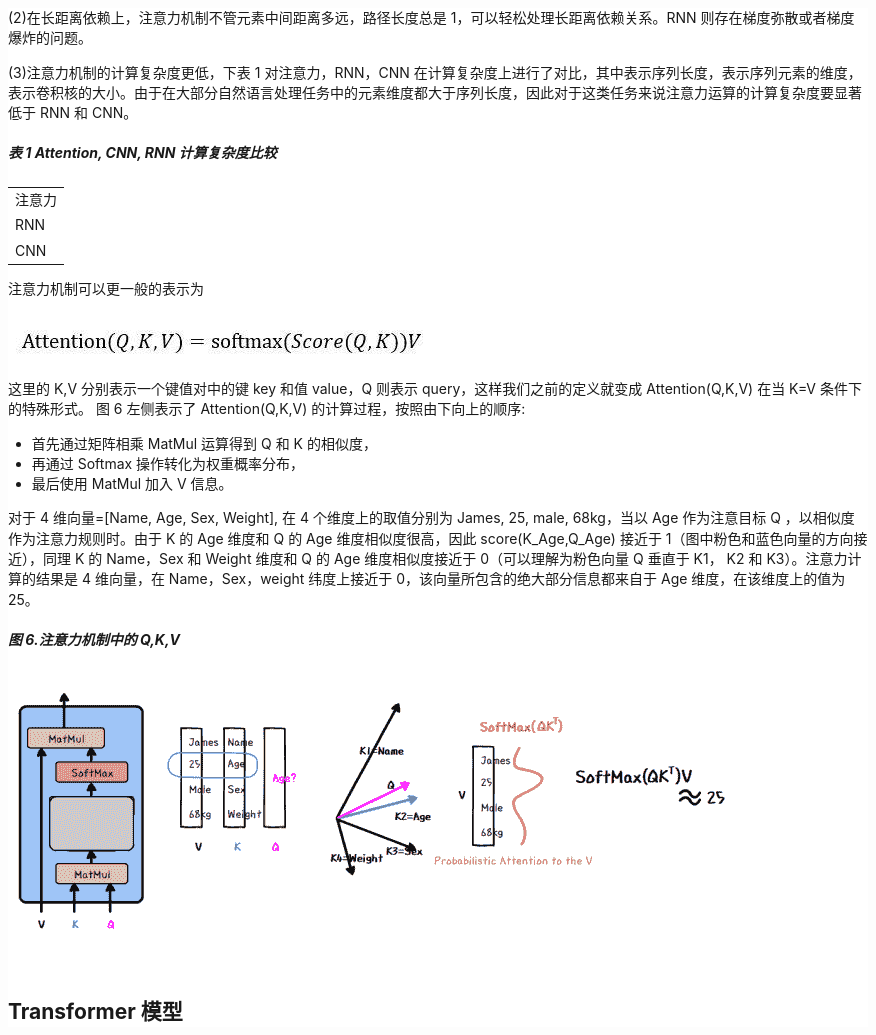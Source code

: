 (2)在长距离依赖上，注意力机制不管元素中间距离多远，路径长度总是 1，可以轻松处理长距离依赖关系。RNN 则存在梯度弥散或者梯度爆炸的问题。

(3)注意力机制的计算复杂度更低，下表 1 对注意力，RNN，CNN 在计算复杂度上进行了对比，其中表示序列长度，表示序列元素的维度，表示卷积核的大小。由于在大部分自然语言处理任务中的元素维度都大于序列长度，因此对于这类任务来说注意力运算的计算复杂度要显著低于 RNN 和 CNN。

##### 表 1 Attention, CNN, RNN 计算复杂度比较

|  |
| --- |
| 注意力 | O(length2⋅dim) |
| RNN | O(length⋅dim2) |
| CNN | O(length⋅dim2⋅kernel) |

注意力机制可以更一般的表示为

![alt](img/0609a7ba0f0d89cb7307f3efaab45ac3.png)

这里的 K,V 分别表示一个键值对中的键 key 和值 value，Q 则表示 query，这样我们之前的定义就变成 Attention(Q,K,V) 在当 K=V 条件下的特殊形式。 图 6 左侧表示了 Attention(Q,K,V) 的计算过程，按照由下向上的顺序:

*   首先通过矩阵相乘 MatMul 运算得到 Q 和 K 的相似度，
*   再通过 Softmax 操作转化为权重概率分布，
*   最后使用 MatMul 加入 V 信息。

对于 4 维向量=[Name, Age, Sex, Weight], 在 4 个维度上的取值分别为 James, 25, male, 68kg，当以 Age 作为注意目标 Q ，以相似度作为注意力规则时。由于 K 的 Age 维度和 Q 的 Age 维度相似度很高，因此 score(K_Age,Q_Age) 接近于 1（图中粉色和蓝色向量的方向接近），同理 K 的 Name，Sex 和 Weight 维度和 Q 的 Age 维度相似度接近于 0（可以理解为粉色向量 Q 垂直于 K1， K2 和 K3）。注意力计算的结果是 4 维向量，在 Name，Sex，weight 纬度上接近于 0，该向量所包含的绝大部分信息都来自于 Age 维度，在该维度上的值为 25。

##### 图 6.注意力机制中的 Q,K,V

![注意力机制中的 Q,K,V](img/8e4482677392a4fe00a0ef2716ca1bc3.png)

## Transformer 模型

